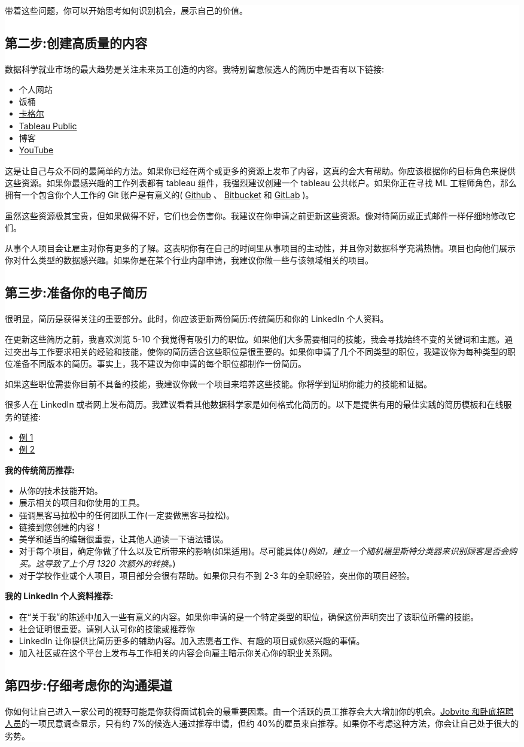 带着这些问题，你可以开始思考如何识别机会，展示自己的价值。

## 第二步:创建高质量的内容

数据科学就业市场的最大趋势是关注未来员工创造的内容。我特别留意候选人的简历中是否有以下链接:

*   个人网站
*   饭桶
*   [卡格尔](http://kaggle.com)
*   [Tableau Public](https://public.tableau.com/en-us/s/)
*   博客
*   [YouTube](https://www.youtube.com/channel/UCiT9RITQ9PW6BhXK0y2jaeg?view_as=subscriber)

这是让自己与众不同的最简单的方法。如果你已经在两个或更多的资源上发布了内容，这真的会大有帮助。你应该根据你的目标角色来提供这些资源。如果你最感兴趣的工作列表都有 tableau 组件，我强烈建议创建一个 tableau 公共帐户。如果你正在寻找 ML 工程师角色，那么拥有一个包含你个人工作的 Git 账户是有意义的( [Github](http://github.com) 、 [Bitbucket](http://bitbucket.com) 和 [GitLab](http://gitlab.com) )。

虽然这些资源极其宝贵，但如果做得不好，它们也会伤害你。我建议在你申请之前更新这些资源。像对待简历或正式邮件一样仔细地修改它们。

从事个人项目会让雇主对你有更多的了解。这表明你有在自己的时间里从事项目的主动性，并且你对数据科学充满热情。项目也向他们展示你对什么类型的数据感兴趣。如果你是在某个行业内部申请，我建议你做一些与该领域相关的项目。

## 第三步:准备你的电子简历

很明显，简历是获得关注的重要部分。此时，你应该更新两份简历:传统简历和你的 LinkedIn 个人资料。

在更新这些简历之前，我喜欢浏览 5-10 个我觉得有吸引力的职位。如果他们大多需要相同的技能，我会寻找始终不变的关键词和主题。通过突出与工作要求相关的经验和技能，使你的简历适合这些职位是很重要的。如果你申请了几个不同类型的职位，我建议你为每种类型的职位准备不同版本的简历。事实上，我不建议为你申请的每个职位都制作一份简历。

如果这些职位需要你目前不具备的技能，我建议你做一个项目来培养这些技能。你将学到证明你能力的技能和证据。

很多人在 LinkedIn 或者网上发布简历。我建议看看其他数据科学家是如何格式化简历的。以下是提供有用的最佳实践的简历模板和在线服务的链接:

*   [例 1](https://zety.com/blog/data-scientist-resume-example)
*   [例 2](https://resumegenius.com/resume-samples/data-scientist-resume-example)

**我的传统简历推荐:**

*   从你的技术技能开始。
*   展示相关的项目和你使用的工具。
*   强调黑客马拉松中的任何团队工作(一定要做黑客马拉松)。
*   链接到您创建的内容！
*   美学和适当的编辑很重要，让其他人通读一下语法错误。
*   对于每个项目，确定你做了什么以及它所带来的影响(如果适用)。尽可能具体(*)例如，建立一个随机福里斯特分类器来识别顾客是否会购买。这导致了上个月 1320 次额外的转换。*)
*   对于学校作业或个人项目，项目部分会很有帮助。如果你只有不到 2-3 年的全职经验，突出你的项目经验。

**我的 LinkedIn 个人资料推荐:**

*   在“关于我”的陈述中加入一些有意义的内容。如果你申请的是一个特定类型的职位，确保这份声明突出了该职位所需的技能。
*   社会证明很重要。请别人认可你的技能或推荐你
*   LinkedIn 让你提供比简历更多的辅助内容。加入志愿者工作、有趣的项目或你感兴趣的事情。
*   加入社区或在这个平台上发布与工作相关的内容会向雇主暗示你关心你的职业关系网。

## 第四步:仔细考虑你的沟通渠道

你如何让自己进入一家公司的视野可能是你获得面试机会的最重要因素。由一个活跃的员工推荐会大大增加你的机会。[Jobvite 和卧底招聘人员](https://theundercoverrecruiter.com/infographic-employee-referrals-hire/)的一项民意调查显示，只有约 7%的候选人通过推荐申请，但约 40%的雇员来自推荐。如果你不考虑这种方法，你会让自己处于很大的劣势。
